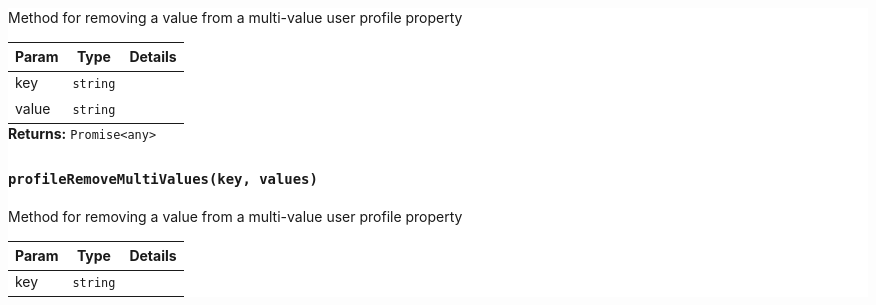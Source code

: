 
Method for removing a value from a multi-value user profile property
<table class="table param-table" style="margin:0;">
  <thead>
  <tr>
    <th>Param</th>
    <th>Type</th>
    <th>Details</th>
  </tr>
  </thead>
  <tbody>
  <tr>
    <td>
      key</td>
    <td>
      <code>string</code>
    </td>
    <td>
      </td>
  </tr>
  
  <tr>
    <td>
      value</td>
    <td>
      <code>string</code>
    </td>
    <td>
      </td>
  </tr>
  </tbody>
</table>

<div class="return-value" markdown="1">
  <i class="icon ion-arrow-return-left"></i>
  <b>Returns:</b> <code>Promise&lt;any&gt;</code> 
</div><h3><a class="anchor" name="profileRemoveMultiValues" href="#profileRemoveMultiValues"></a><code>profileRemoveMultiValues(key,&nbsp;values)</code></h3>


Method for removing a value from a multi-value user profile property
<table class="table param-table" style="margin:0;">
  <thead>
  <tr>
    <th>Param</th>
    <th>Type</th>
    <th>Details</th>
  </tr>
  </thead>
  <tbody>
  <tr>
    <td>
      key</td>
    <td>
      <code>string</code>
    </td>
    <td>
      </td>
  </tr>
  